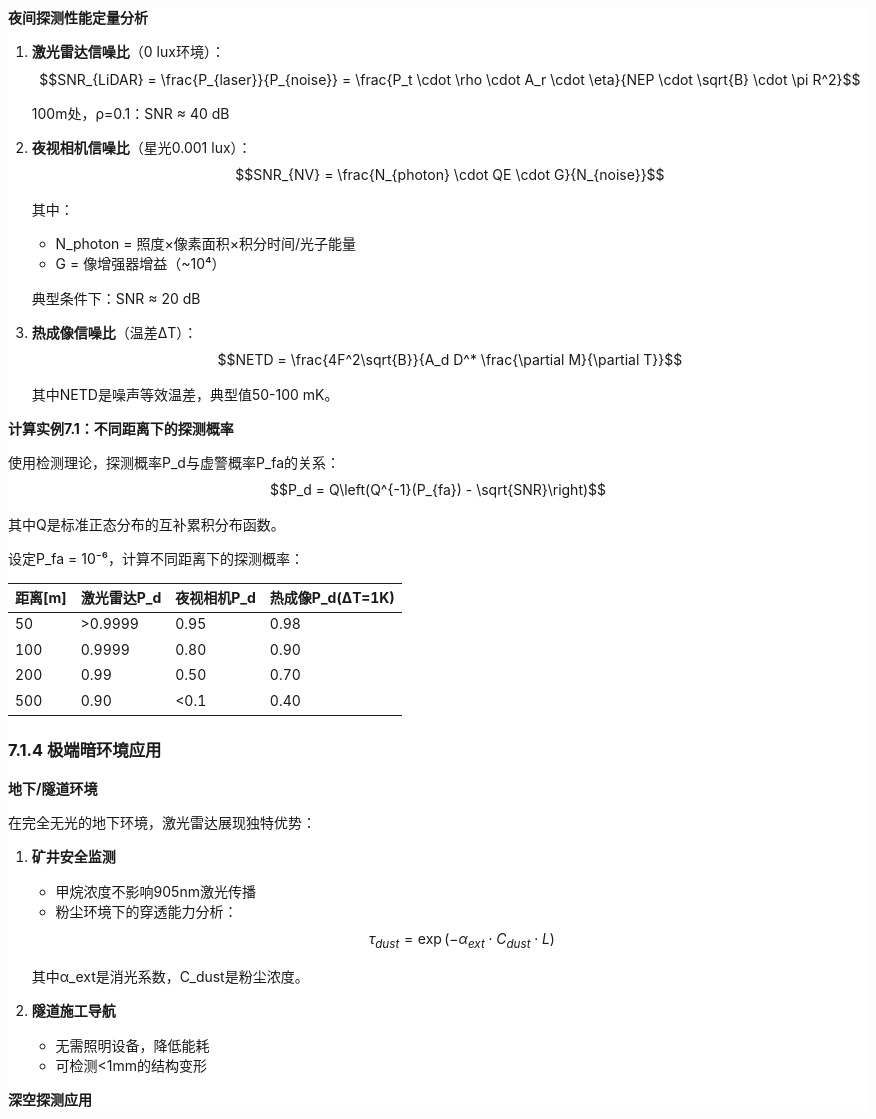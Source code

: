 **夜间探测性能定量分析**

1. **激光雷达信噪比**（0 lux环境）：
   $$SNR_{LiDAR} = \frac{P_{laser}}{P_{noise}} = \frac{P_t \cdot \rho \cdot A_r \cdot \eta}{NEP \cdot \sqrt{B} \cdot \pi R^2}$$
   
   100m处，ρ=0.1：SNR ≈ 40 dB

2. **夜视相机信噪比**（星光0.001 lux）：
   $$SNR_{NV} = \frac{N_{photon} \cdot QE \cdot G}{N_{noise}}$$
   
   其中：
   - N_photon = 照度×像素面积×积分时间/光子能量
   - G = 像增强器增益（~10⁴）
   
   典型条件下：SNR ≈ 20 dB

3. **热成像信噪比**（温差ΔT）：
   $$NETD = \frac{4F^2\sqrt{B}}{A_d D^* \frac{\partial M}{\partial T}}$$
   
   其中NETD是噪声等效温差，典型值50-100 mK。

**计算实例7.1：不同距离下的探测概率**

使用检测理论，探测概率P_d与虚警概率P_fa的关系：
$$P_d = Q\left(Q^{-1}(P_{fa}) - \sqrt{SNR}\right)$$

其中Q是标准正态分布的互补累积分布函数。

设定P_fa = 10⁻⁶，计算不同距离下的探测概率：

| 距离[m] | 激光雷达P_d | 夜视相机P_d | 热成像P_d(ΔT=1K) |
|---------|------------|-------------|------------------|
| 50 | >0.9999 | 0.95 | 0.98 |
| 100 | 0.9999 | 0.80 | 0.90 |
| 200 | 0.99 | 0.50 | 0.70 |
| 500 | 0.90 | <0.1 | 0.40 |

### 7.1.4 极端暗环境应用

**地下/隧道环境**

在完全无光的地下环境，激光雷达展现独特优势：

1. **矿井安全监测**
   - 甲烷浓度不影响905nm激光传播
   - 粉尘环境下的穿透能力分析：
   $$\tau_{dust} = \exp(-\alpha_{ext} \cdot C_{dust} \cdot L)$$
   
   其中α_ext是消光系数，C_dust是粉尘浓度。

2. **隧道施工导航**
   - 无需照明设备，降低能耗
   - 可检测<1mm的结构变形

**深空探测应用**
